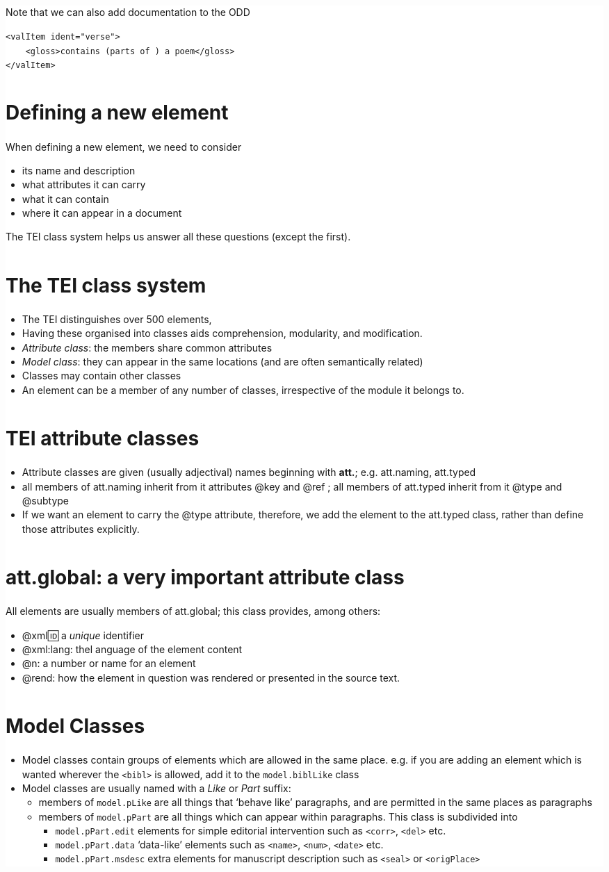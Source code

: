 Note that we can also add documentation to the ODD

    <valItem ident="verse">
        <gloss>contains (parts of ) a poem</gloss>
    </valItem>

# Defining a new element

When defining a new element, we need to consider

- its name and description
- what attributes it can carry
- what it can contain
- where it can appear in a document

The TEI class system helps us answer all these questions (except the first).

# The TEI class system

- The TEI distinguishes over 500 elements,
- Having these organised into classes aids comprehension, modularity, and modification.
- *Attribute class*: the members share common attributes
- *Model class*: they can appear in the same locations (and are often semantically related)
- Classes may contain other classes
- An element can be a member of any number of classes, irrespective of the module it belongs to.

# TEI attribute classes

- Attribute classes are given (usually adjectival) names beginning with **att.**; e.g. att.naming, att.typed
- all members of att.naming inherit from it attributes @key and @ref ; all members of att.typed inherit from it @type and @subtype
- If we want an element to carry the @type attribute, therefore, we add the element to the att.typed class, rather than define those attributes explicitly.

# att.global: a very important attribute class

All elements are usually members of att.global; this class provides, among others:

- @xml:id: a *unique* identifier
- @xml:lang: thel anguage of the element content
- @n: a number or name for an element
- @rend: how the element in question was rendered or presented in the source text.

# Model Classes

- Model classes contain groups of elements which are allowed in the same place. e.g. if you are adding an element which is wanted wherever the `<bibl>` is allowed, add it to the `model.biblLike` class
- Model classes are usually named with a *Like* or *Part* suffix:
    + members of `model.pLike` are all things that ‘behave like’ paragraphs, and are permitted in the same places as paragraphs
    + members of `model.pPart` are all things which can appear within paragraphs. This class is subdivided into
        * `model.pPart.edit` elements for simple editorial intervention such as `<corr>`, `<del>` etc.
        * `model.pPart.data` ‘data-like’ elements such as `<name>`, `<num>`, `<date>` etc.
        * `model.pPart.msdesc` extra elements for manuscript description such as `<seal>` or `<origPlace>`
